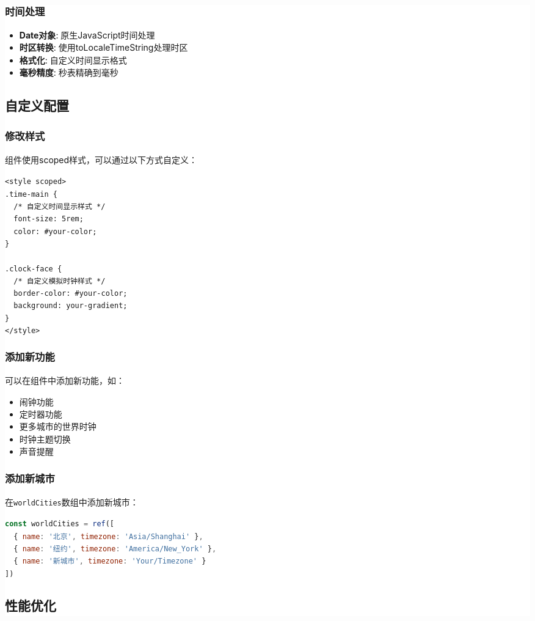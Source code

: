 ### 时间处理

- **Date对象**: 原生JavaScript时间处理
- **时区转换**: 使用toLocaleTimeString处理时区
- **格式化**: 自定义时间显示格式
- **毫秒精度**: 秒表精确到毫秒

## 自定义配置

### 修改样式

组件使用scoped样式，可以通过以下方式自定义：

```vue
<style scoped>
.time-main {
  /* 自定义时间显示样式 */
  font-size: 5rem;
  color: #your-color;
}

.clock-face {
  /* 自定义模拟时钟样式 */
  border-color: #your-color;
  background: your-gradient;
}
</style>
```

### 添加新功能

可以在组件中添加新功能，如：

- 闹钟功能
- 定时器功能
- 更多城市的世界时钟
- 时钟主题切换
- 声音提醒

### 添加新城市

在`worldCities`数组中添加新城市：

```javascript
const worldCities = ref([
  { name: '北京', timezone: 'Asia/Shanghai' },
  { name: '纽约', timezone: 'America/New_York' },
  { name: '新城市', timezone: 'Your/Timezone' }
])
```

## 性能优化
